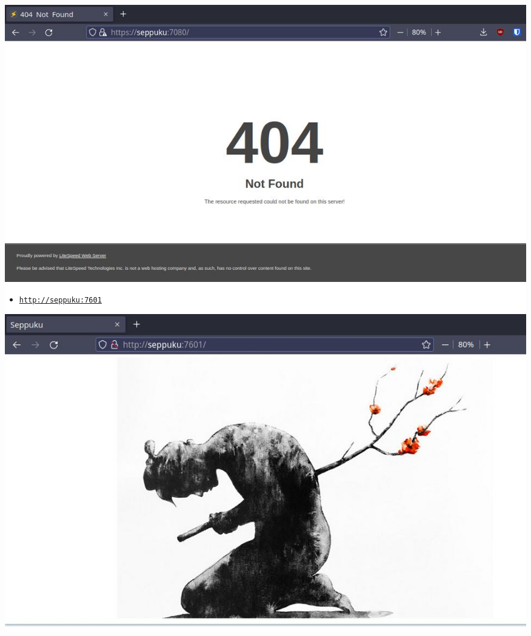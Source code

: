 ![](images/Untitled%204.png)

- [`http://seppuku:7601`](http://seppuku:7601/)

![](images/Untitled%205.png)
